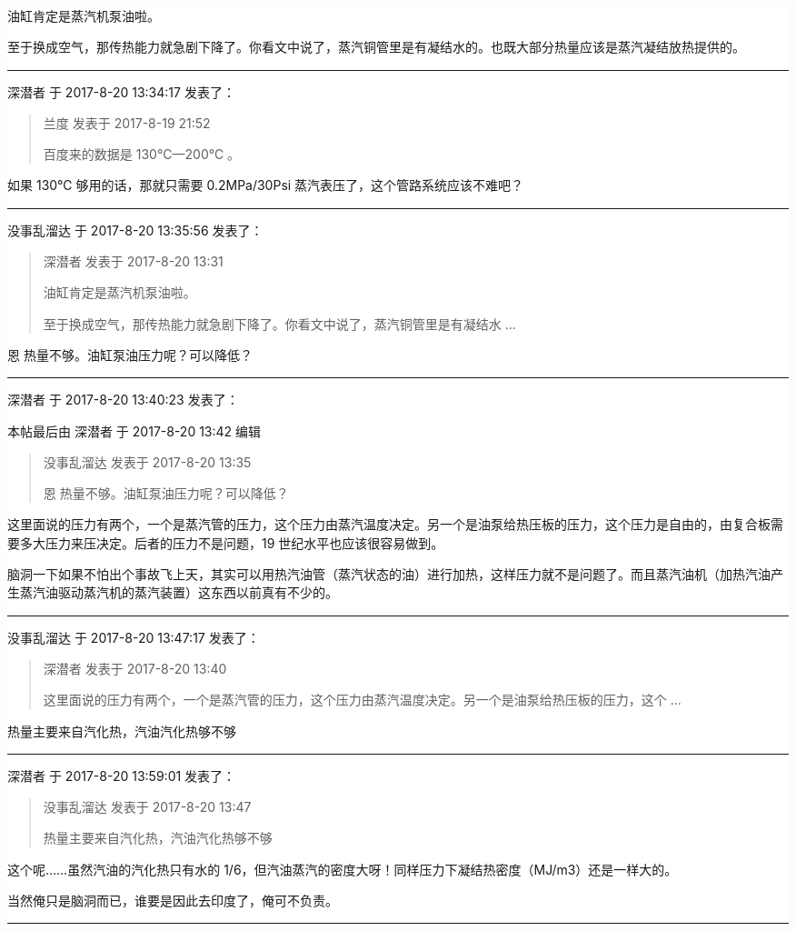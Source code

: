 油缸肯定是蒸汽机泵油啦。

至于换成空气，那传热能力就急剧下降了。你看文中说了，蒸汽铜管里是有凝结水的。也既大部分热量应该是蒸汽凝结放热提供的。

---

深潜者 于 2017-8-20 13:34:17 发表了：

> 兰度 发表于 2017-8-19 21:52
>
> 百度来的数据是 130°C—200°C 。

如果 130℃ 够用的话，那就只需要 0.2MPa/30Psi 蒸汽表压了，这个管路系统应该不难吧？

---

没事乱溜达 于 2017-8-20 13:35:56 发表了：

> 深潜者 发表于 2017-8-20 13:31
>
> 油缸肯定是蒸汽机泵油啦。
>
> 至于换成空气，那传热能力就急剧下降了。你看文中说了，蒸汽铜管里是有凝结水 ...

恩 热量不够。油缸泵油压力呢？可以降低？

---

深潜者 于 2017-8-20 13:40:23 发表了：

本帖最后由 深潜者 于 2017-8-20 13:42 编辑

> 没事乱溜达 发表于 2017-8-20 13:35
>
> 恩 热量不够。油缸泵油压力呢？可以降低？

这里面说的压力有两个，一个是蒸汽管的压力，这个压力由蒸汽温度决定。另一个是油泵给热压板的压力，这个压力是自由的，由复合板需要多大压力来压决定。后者的压力不是问题，19 世纪水平也应该很容易做到。

脑洞一下如果不怕出个事故飞上天，其实可以用热汽油管（蒸汽状态的油）进行加热，这样压力就不是问题了。而且蒸汽油机（加热汽油产生蒸汽油驱动蒸汽机的蒸汽装置）这东西以前真有不少的。

---

没事乱溜达 于 2017-8-20 13:47:17 发表了：

> 深潜者 发表于 2017-8-20 13:40
>
> 这里面说的压力有两个，一个是蒸汽管的压力，这个压力由蒸汽温度决定。另一个是油泵给热压板的压力，这个 ...

热量主要来自汽化热，汽油汽化热够不够

---

深潜者 于 2017-8-20 13:59:01 发表了：

> 没事乱溜达 发表于 2017-8-20 13:47
>
> 热量主要来自汽化热，汽油汽化热够不够

这个呢……虽然汽油的汽化热只有水的 1/6，但汽油蒸汽的密度大呀！同样压力下凝结热密度（MJ/m3）还是一样大的。

当然俺只是脑洞而已，谁要是因此去印度了，俺可不负责。

---